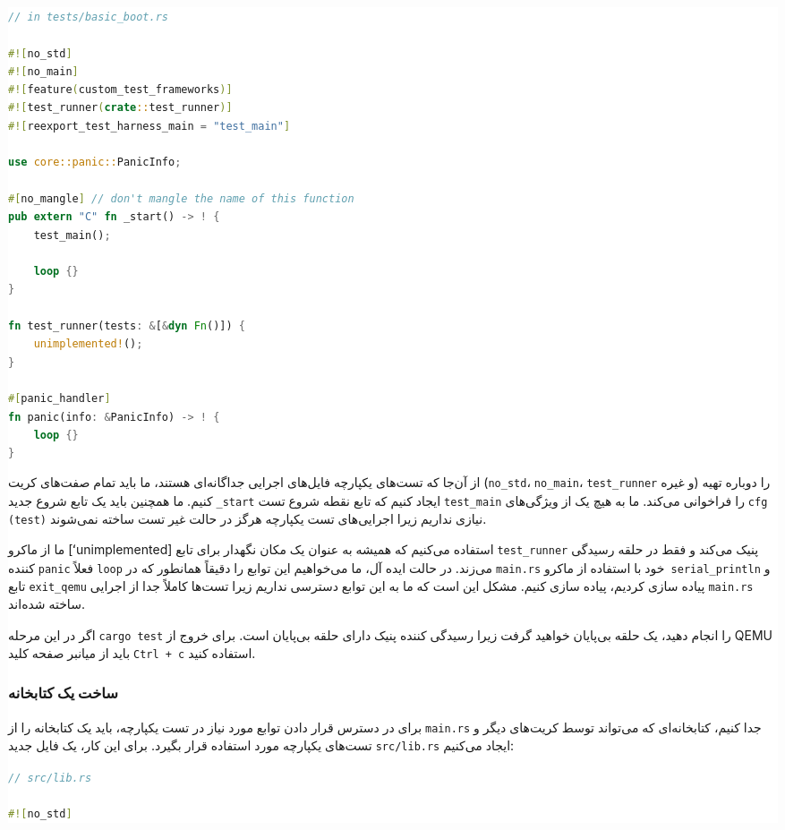 ```rust
// in tests/basic_boot.rs

#![no_std]
#![no_main]
#![feature(custom_test_frameworks)]
#![test_runner(crate::test_runner)]
#![reexport_test_harness_main = "test_main"]

use core::panic::PanicInfo;

#[no_mangle] // don't mangle the name of this function
pub extern "C" fn _start() -> ! {
    test_main();

    loop {}
}

fn test_runner(tests: &[&dyn Fn()]) {
    unimplemented!();
}

#[panic_handler]
fn panic(info: &PanicInfo) -> ! {
    loop {}
}
```

از آن‌جا که تست‌های یکپارچه فایل‌های اجرایی جداگانه‌ای هستند، ما باید تمام صفت‌های کریت (`no_std`، `no_main`، `test_runner` و غیره) را دوباره تهیه کنیم. ما همچنین باید یک تابع شروع جدید `_start` ایجاد کنیم که تابع نقطه شروع تست `test_main` را فراخوانی می‌کند. ما به هیچ یک از ویژگی‌های `cfg (test)` نیازی نداریم زیرا اجرایی‌های تست یکپارچه هرگز در حالت غیر تست ساخته نمی‌شوند.

ما از ماکرو [ʻunimplemented] استفاده می‌کنیم که همیشه به عنوان یک مکان نگهدار برای تابع `test_runner` پنیک می‌کند و فقط در حلقه رسیدگی کننده `panic` فعلاً `loop` می‌زند. در حالت ایده آل، ما می‌خواهیم این توابع را دقیقاً همانطور که در `main.rs` خود با استفاده از ماکرو` serial_println` و تابع `exit_qemu` پیاده سازی کردیم، پیاده سازی کنیم. مشکل این است که ما به این توابع دسترسی نداریم زیرا تست‌ها کاملاً جدا از اجرایی `main.rs` ساخته شده‌اند.

[`unimplemented`]: https://doc.rust-lang.org/core/macro.unimplemented.html

اگر در این مرحله `cargo test` را انجام دهید، یک حلقه بی‌پایان خواهید گرفت زیرا رسیدگی کننده پنیک دارای حلقه بی‌پایان است. برای خروج از QEMU باید از میانبر صفحه کلید `Ctrl + c` استفاده کنید.

### ساخت یک کتابخانه

برای در دسترس قرار دادن توابع مورد نیاز در تست یکپارچه، باید یک کتابخانه را از `main.rs` جدا کنیم، کتابخانه‌ای که می‌تواند توسط کریت‌های دیگر و تست‌های یکپارچه مورد استفاده قرار بگیرد. برای این کار، یک فایل جدید `src/lib.rs` ایجاد می‌کنیم:

```rust
// src/lib.rs

#![no_std]

```


[گیت‌هاب]: https://github.com/phil-opp/blog_os
[در زیر]: #comments
[post branch]: https://github.com/phil-opp/blog_os/tree/post-04
[_Unit Testing_]: @/edition-2/posts/deprecated/04-unit-testing/index.md
[_Integration Tests_]: @/edition-2/posts/deprecated/05-integration-tests/index.md
[_یک کرنل مینیمال با Rust_]: @/edition-2/posts/02-minimal-rust-kernel/index.md
[یک هدف پیشفرض مشخص می‌کند]: @/edition-2/posts/02-minimal-rust-kernel/index.md#set-a-default-target
[یک اجرا کننده قابل اجرا تعریف می‌کند]: @/edition-2/posts/02-minimal-rust-kernel/index.md#using-cargo-run
[فریم‌ورک تست توکار]: https://doc.rust-lang.org/book/second-edition/ch11-00-testing.html
[`test`]: https://doc.rust-lang.org/test/index.html
[utest]: https://github.com/japaric/utest
[`custom_test_frameworks`]: https://doc.rust-lang.org/unstable-book/language-features/custom-test-frameworks.html
[تست‌های `should_panic`]: https://doc.rust-lang.org/book/ch11-01-writing-tests.html#checking-for-panics-with-should_panic
[_slice_]: https://doc.rust-lang.org/std/primitive.slice.html
[_trait object_]: https://doc.rust-lang.org/1.30.0/book/first-edition/trait-objects.html
[_Fn()_]: https://doc.rust-lang.org/std/ops/trait.Fn.html
[APM]: https://wiki.osdev.org/APM
[ACPI]: https://wiki.osdev.org/ACPI
[بافر متن VGA]: @/edition-2/posts/03-vga-text-buffer/index.md
[list of x86 I/O ports]: https://wiki.osdev.org/I/O_Ports#The_list
[exit status]: https://en.wikipedia.org/wiki/Exit_status
[`x86_64`]: https://docs.rs/x86_64/0.14.2/x86_64/
[`Port`]: https://docs.rs/x86_64/0.14.2/x86_64/instructions/port/struct.Port.html
[پورت سریال]: https://en.wikipedia.org/wiki/Serial_port
[UARTs]: https://en.wikipedia.org/wiki/Universal_asynchronous_receiver-transmitter
[مدلهای UART زیادی]: https://en.wikipedia.org/wiki/Universal_asynchronous_receiver-transmitter#UART_models
[16550 UART]: https://en.wikipedia.org/wiki/16550_UART
[`uart_16550`]: https://docs.rs/uart_16550
[vga lazy-static]: @/edition-2/posts/03-vga-text-buffer/index.md#lazy-statics
[`fmt::Write`]: https://doc.rust-lang.org/nightly/core/fmt/trait.Write.html
[conditional compilation]: https://doc.rust-lang.org/1.30.0/book/first-edition/conditional-compilation.html
[SSH]: https://en.wikipedia.org/wiki/Secure_Shell
[bootimage config]: https://github.com/rust-osdev/bootimage#configuration
[`Fn()` trait]: https://doc.rust-lang.org/stable/core/ops/trait.Fn.html
[`any::type_name`]: https://doc.rust-lang.org/stable/core/any/fn.type_name.html
[کاراکتر tab]: https://en.wikipedia.org/wiki/Tab_key#Tab_characters
[`enumerate`]: https://doc.rust-lang.org/core/iter/trait.Iterator.html#method.enumerate
[تست‌های یکپارچه]: https://doc.rust-lang.org/book/ch11-03-test-organization.html#integration-tests
[`cfg_attr`]: https://doc.rust-lang.org/reference/conditional-compilation.html#the-cfg_attr-attribute
[should_panic]: https://doc.rust-lang.org/rust-by-example/testing/unit_testing.html#testing-panics